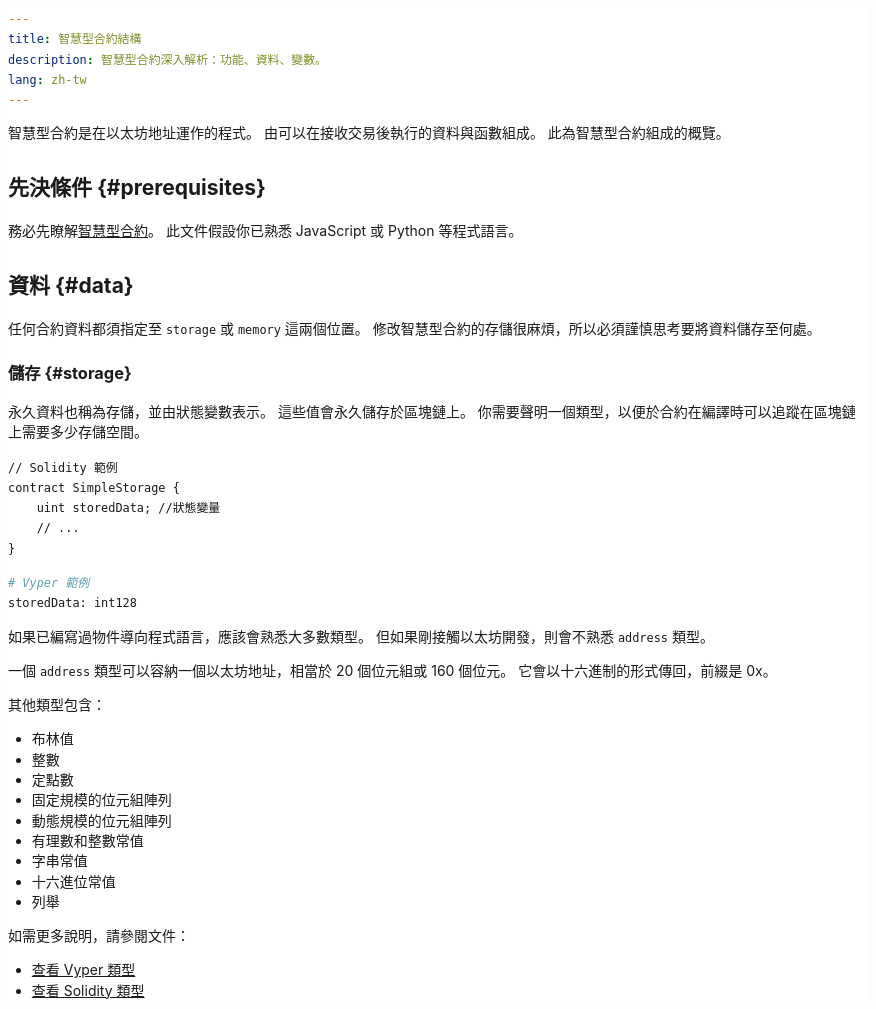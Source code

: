 ```yaml
---
title: 智慧型合約結構
description: 智慧型合約深入解析：功能、資料、變數。
lang: zh-tw
---
```


智慧型合約是在以太坊地址運作的程式。 由可以在接收交易後執行的資料與函數組成。 此為智慧型合約組成的概覽。

## 先決條件 {#prerequisites}

務必先瞭解[智慧型合約](/developers/docs/smart-contracts/)。 此文件假設你已熟悉 JavaScript 或 Python 等程式語言。

## 資料 {#data}

任何合約資料都須指定至 `storage` 或 `memory` 這兩個位置。 修改智慧型合約的存儲很麻煩，所以必須謹慎思考要將資料儲存至何處。

### 儲存 {#storage}

永久資料也稱為存儲，並由狀態變數表示。 這些值會永久儲存於區塊鏈上。 你需要聲明一個類型，以便於合約在編譯時可以追蹤在區塊鏈上需要多少存儲空間。

```solidity
// Solidity 範例
contract SimpleStorage {
    uint storedData; //狀態變量
    // ...
}
```

```python
# Vyper 範例
storedData: int128
```

如果已編寫過物件導向程式語言，應該會熟悉大多數類型。 但如果剛接觸以太坊開發，則會不熟悉 `address` 類型。

一個 `address` 類型可以容納一個以太坊地址，相當於 20 個位元組或 160 個位元。 它會以十六進制的形式傳回，前綴是 0x。

其他類型包含：

- 布林值
- 整數
- 定點數
- 固定規模的位元組陣列
- 動態規模的位元組陣列
- 有理數和整數常值
- 字串常值
- 十六進位常值
- 列舉

如需更多說明，請參閱文件：

- [查看 Vyper 類型](https://vyper.readthedocs.io/en/v0.1.0-beta.6/types.html#value-types)
- [查看 Solidity 類型](https://solidity.readthedocs.io/en/latest/types.html#value-types)
